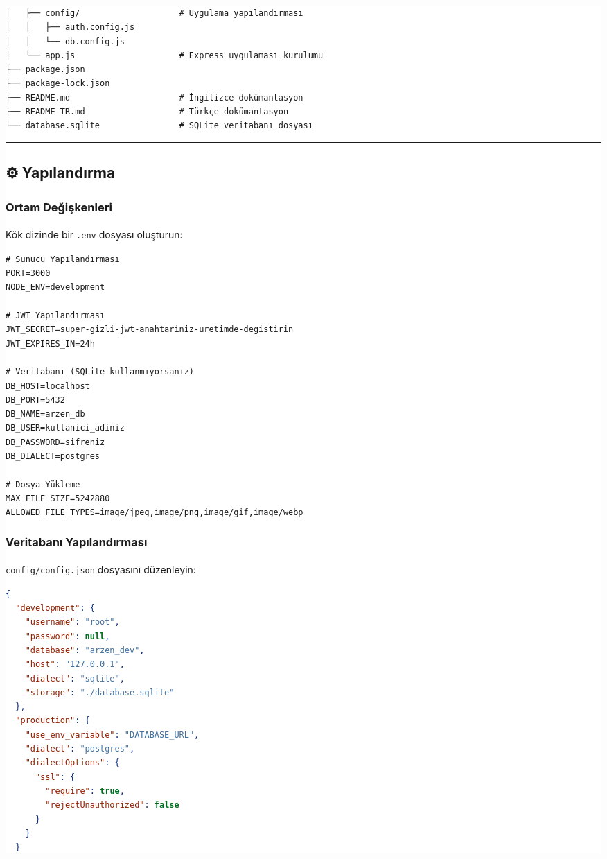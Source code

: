 ```
│   ├── config/                    # Uygulama yapılandırması
│   │   ├── auth.config.js
│   │   └── db.config.js
│   └── app.js                     # Express uygulaması kurulumu
├── package.json
├── package-lock.json
├── README.md                      # İngilizce dokümantasyon
├── README_TR.md                   # Türkçe dokümantasyon
└── database.sqlite                # SQLite veritabanı dosyası

```

---

## ⚙️ Yapılandırma

### Ortam Değişkenleri
Kök dizinde bir `.env` dosyası oluşturun:

```env
# Sunucu Yapılandırması
PORT=3000
NODE_ENV=development

# JWT Yapılandırması
JWT_SECRET=super-gizli-jwt-anahtariniz-uretimde-degistirin
JWT_EXPIRES_IN=24h

# Veritabanı (SQLite kullanmıyorsanız)
DB_HOST=localhost
DB_PORT=5432
DB_NAME=arzen_db
DB_USER=kullanici_adiniz
DB_PASSWORD=sifreniz
DB_DIALECT=postgres

# Dosya Yükleme
MAX_FILE_SIZE=5242880
ALLOWED_FILE_TYPES=image/jpeg,image/png,image/gif,image/webp
```

### Veritabanı Yapılandırması
`config/config.json` dosyasını düzenleyin:

```json
{
  "development": {
    "username": "root",
    "password": null,
    "database": "arzen_dev",
    "host": "127.0.0.1",
    "dialect": "sqlite",
    "storage": "./database.sqlite"
  },
  "production": {
    "use_env_variable": "DATABASE_URL",
    "dialect": "postgres",
    "dialectOptions": {
      "ssl": {
        "require": true,
        "rejectUnauthorized": false
      }
    }
  }
```